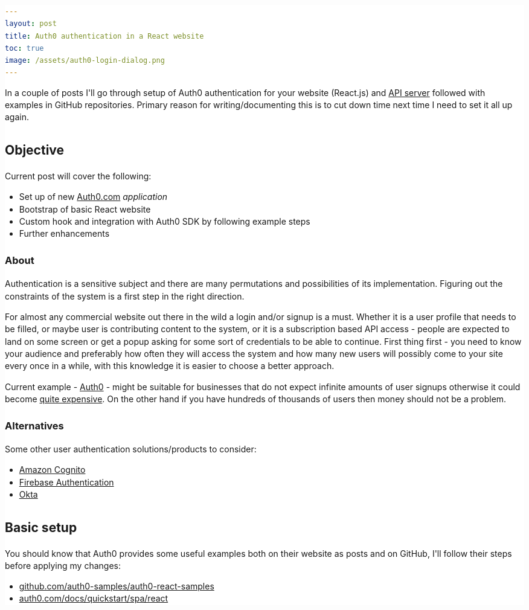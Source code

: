 ```yaml
---
layout: post
title: Auth0 authentication in a React website
toc: true
image: /assets/auth0-login-dialog.png
---
```


In a couple of posts I'll go through setup of Auth0 authentication for your website (React.js) and [API server](/micronaut-kotlin-jwt-secured-api-aws-lambda/) followed with examples in GitHub repositories. Primary reason for writing/documenting this is to cut down time next time I need to set it all up again.

## Objective

Current post will cover the following:

- Set up of new [Auth0.com](https://auth0.com/) _application_
- Bootstrap of basic React website
- Custom hook and integration with Auth0 SDK by following example steps
- Further enhancements

### About

Authentication is a sensitive subject and there are many permutations and possibilities of its implementation. Figuring out the constraints of the system is a first step in the right direction.

For almost any commercial website out there in the wild a login and/or signup is a must. Whether it is a user profile that needs to be filled, or maybe user is contributing content to the system, or it is a subscription based API access - people are expected to land on some screen or get a popup asking for some sort of credentials to be able to continue. First thing first - you need to know your audience and preferably how often they will access the system and how many new users will possibly come to your site every once in a while, with this knowledge it is easier to choose a better approach.

Current example - [Auth0](https://auth0.com/) - might be suitable for businesses that do not expect infinite amounts of user signups otherwise it could become [quite expensive](https://auth0.com/pricing/). On the other hand if you have hundreds of thousands of users then money should not be a problem.

### Alternatives

Some other user authentication solutions/products to consider:

- [Amazon Cognito](https://aws.amazon.com/cognito/)
- [Firebase Authentication](https://firebase.google.com/docs/auth)
- [Okta](https://www.okta.com)

## Basic setup

You should know that Auth0 provides some useful examples both on their website as posts and on GitHub, I'll follow their steps before applying my changes:
- [github.com/auth0-samples/auth0-react-samples](https://github.com/auth0-samples/auth0-react-samples)
- [auth0.com/docs/quickstart/spa/react](https://auth0.com/docs/quickstart/spa/react)
